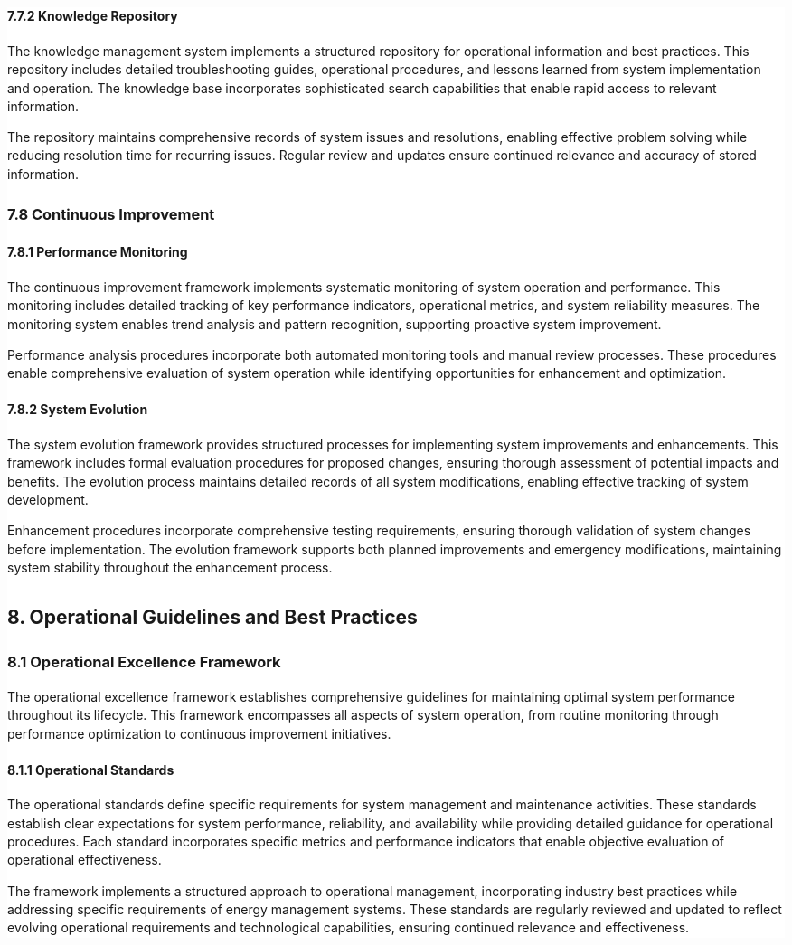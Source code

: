 #### 7.7.2 Knowledge Repository

The knowledge management system implements a structured repository for operational information and best practices. This repository includes detailed troubleshooting guides, operational procedures, and lessons learned from system implementation and operation. The knowledge base incorporates sophisticated search capabilities that enable rapid access to relevant information.

The repository maintains comprehensive records of system issues and resolutions, enabling effective problem solving while reducing resolution time for recurring issues. Regular review and updates ensure continued relevance and accuracy of stored information.

### 7.8 Continuous Improvement

#### 7.8.1 Performance Monitoring

The continuous improvement framework implements systematic monitoring of system operation and performance. This monitoring includes detailed tracking of key performance indicators, operational metrics, and system reliability measures. The monitoring system enables trend analysis and pattern recognition, supporting proactive system improvement.

Performance analysis procedures incorporate both automated monitoring tools and manual review processes. These procedures enable comprehensive evaluation of system operation while identifying opportunities for enhancement and optimization.

#### 7.8.2 System Evolution

The system evolution framework provides structured processes for implementing system improvements and enhancements. This framework includes formal evaluation procedures for proposed changes, ensuring thorough assessment of potential impacts and benefits. The evolution process maintains detailed records of all system modifications, enabling effective tracking of system development.

Enhancement procedures incorporate comprehensive testing requirements, ensuring thorough validation of system changes before implementation. The evolution framework supports both planned improvements and emergency modifications, maintaining system stability throughout the enhancement process.

## 8. Operational Guidelines and Best Practices

### 8.1 Operational Excellence Framework

The operational excellence framework establishes comprehensive guidelines for maintaining optimal system performance throughout its lifecycle. This framework encompasses all aspects of system operation, from routine monitoring through performance optimization to continuous improvement initiatives.

#### 8.1.1 Operational Standards

The operational standards define specific requirements for system management and maintenance activities. These standards establish clear expectations for system performance, reliability, and availability while providing detailed guidance for operational procedures. Each standard incorporates specific metrics and performance indicators that enable objective evaluation of operational effectiveness.

The framework implements a structured approach to operational management, incorporating industry best practices while addressing specific requirements of energy management systems. These standards are regularly reviewed and updated to reflect evolving operational requirements and technological capabilities, ensuring continued relevance and effectiveness.
